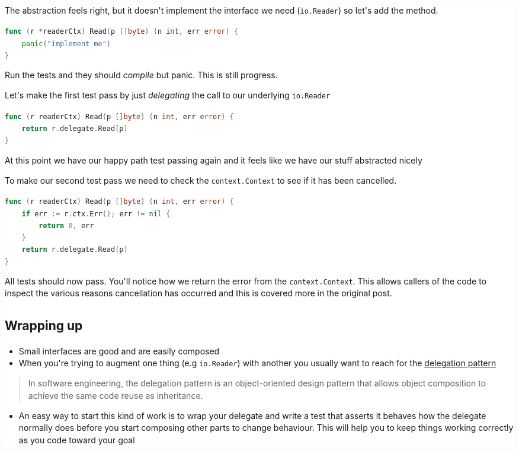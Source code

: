 The abstraction feels right, but it doesn't implement the interface we need (`io.Reader`) so let's add the method.

```go
func (r *readerCtx) Read(p []byte) (n int, err error) {
	panic("implement me")
}
```

Run the tests and they should _compile_ but panic. This is still progress.

Let's make the first test pass by just _delegating_ the call to our underlying `io.Reader`

```go
func (r readerCtx) Read(p []byte) (n int, err error) {
	return r.delegate.Read(p)
}
```

At this point we have our happy path test passing again and it feels like we have our stuff abstracted nicely

To make our second test pass we need to check the `context.Context` to see if it has been cancelled.

```go
func (r readerCtx) Read(p []byte) (n int, err error) {
	if err := r.ctx.Err(); err != nil {
		return 0, err
	}
	return r.delegate.Read(p)
}
```

All tests should now pass. You'll notice how we return the error from the `context.Context`. This allows callers of the code to inspect the various reasons cancellation has occurred and this is covered more in the original post.

## Wrapping up

- Small interfaces are good and are easily composed
- When you're trying to augment one thing (e.g `io.Reader`) with another you usually want to reach for the [delegation pattern](https://en.wikipedia.org/wiki/Delegation_pattern)

> In software engineering, the delegation pattern is an object-oriented design pattern that allows object composition to achieve the same code reuse as inheritance.

- An easy way to start this kind of work is to wrap your delegate and write a test that asserts it behaves how the delegate normally does before you start composing other parts to change behaviour. This will help you to keep things working correctly as you code toward your goal
